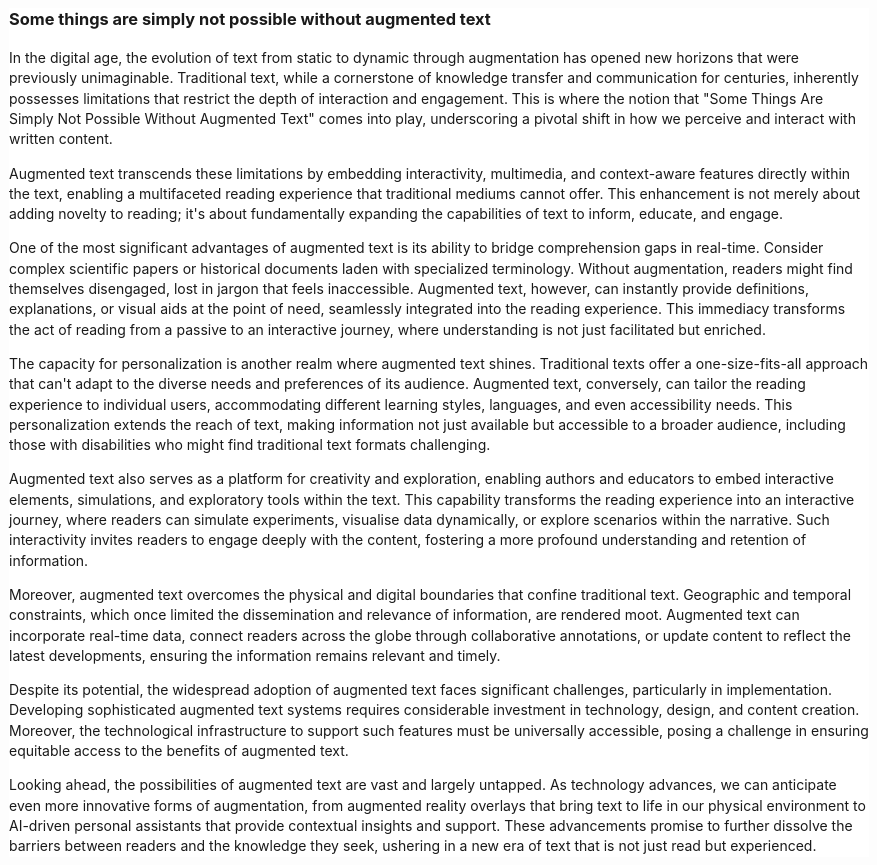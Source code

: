 ### Some things are simply not possible without augmented text
In the digital age, the evolution of text from static to dynamic through augmentation has opened new horizons that were previously unimaginable. Traditional text, while a cornerstone of knowledge transfer and communication for centuries, inherently possesses limitations that restrict the depth of interaction and engagement. This is where the notion that "Some Things Are Simply Not Possible Without Augmented Text" comes into play, underscoring a pivotal shift in how we perceive and interact with written content.

Augmented text transcends these limitations by embedding interactivity, multimedia, and context-aware features directly within the text, enabling a multifaceted reading experience that traditional mediums cannot offer. This enhancement is not merely about adding novelty to reading; it's about fundamentally expanding the capabilities of text to inform, educate, and engage.

One of the most significant advantages of augmented text is its ability to bridge comprehension gaps in real-time. Consider complex scientific papers or historical documents laden with specialized terminology. Without augmentation, readers might find themselves disengaged, lost in jargon that feels inaccessible. Augmented text, however, can instantly provide definitions, explanations, or visual aids at the point of need, seamlessly integrated into the reading experience. This immediacy transforms the act of reading from a passive to an interactive journey, where understanding is not just facilitated but enriched.

The capacity for personalization is another realm where augmented text shines. Traditional texts offer a one-size-fits-all approach that can't adapt to the diverse needs and preferences of its audience. Augmented text, conversely, can tailor the reading experience to individual users, accommodating different learning styles, languages, and even accessibility needs. This personalization extends the reach of text, making information not just available but accessible to a broader audience, including those with disabilities who might find traditional text formats challenging.

Augmented text also serves as a platform for creativity and exploration, enabling authors and educators to embed interactive elements, simulations, and exploratory tools within the text. This capability transforms the reading experience into an interactive journey, where readers can simulate experiments, visualise data dynamically, or explore scenarios within the narrative. Such interactivity invites readers to engage deeply with the content, fostering a more profound understanding and retention of information.

Moreover, augmented text overcomes the physical and digital boundaries that confine traditional text. Geographic and temporal constraints, which once limited the dissemination and relevance of information, are rendered moot. Augmented text can incorporate real-time data, connect readers across the globe through collaborative annotations, or update content to reflect the latest developments, ensuring the information remains relevant and timely.

Despite its potential, the widespread adoption of augmented text faces significant challenges, particularly in implementation. Developing sophisticated augmented text systems requires considerable investment in technology, design, and content creation. Moreover, the technological infrastructure to support such features must be universally accessible, posing a challenge in ensuring equitable access to the benefits of augmented text.

Looking ahead, the possibilities of augmented text are vast and largely untapped. As technology advances, we can anticipate even more innovative forms of augmentation, from augmented reality overlays that bring text to life in our physical environment to AI-driven personal assistants that provide contextual insights and support. These advancements promise to further dissolve the barriers between readers and the knowledge they seek, ushering in a new era of text that is not just read but experienced.
